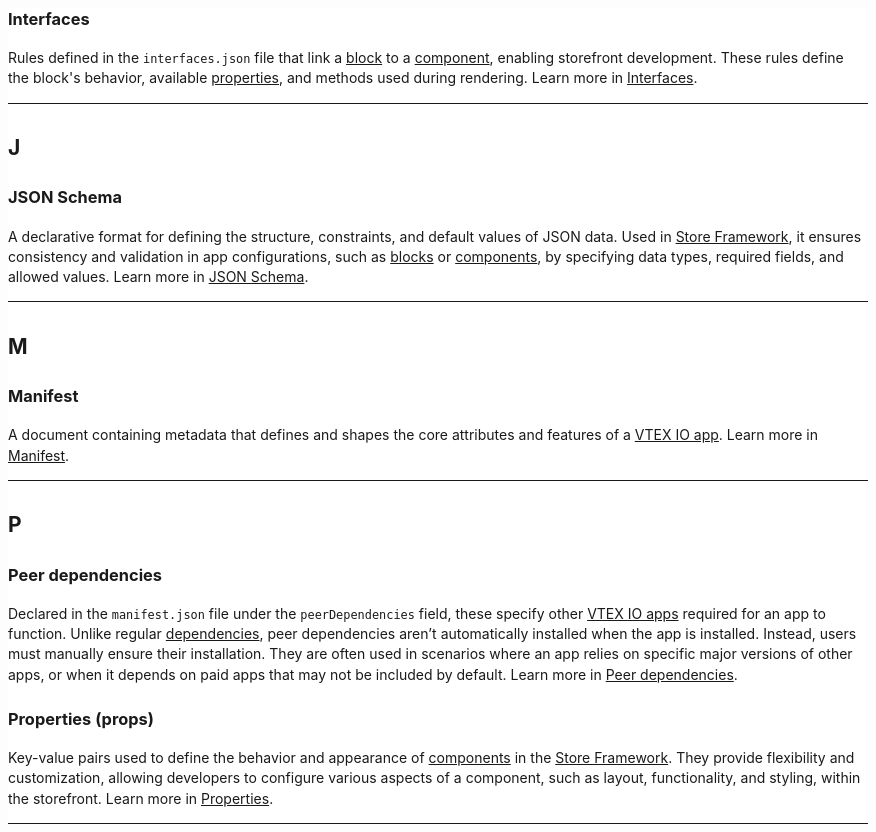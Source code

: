 ### Interfaces

Rules defined in the `interfaces.json` file that link a [block](#blocks) to a [component](#components), enabling storefront development. These rules define the block's behavior, available [properties](#properties-props), and methods used during rendering. Learn more in [Interfaces](https://developers.vtex.com/docs/guides/vtex-io-documentation-interface).

---

## J

### JSON Schema

A declarative format for defining the structure, constraints, and default values of JSON data. Used in [Store Framework](#store-framework), it ensures consistency and validation in app configurations, such as [blocks](#blocks) or [components](#components), by specifying data types, required fields, and allowed values. Learn more in [JSON Schema](https://json-schema.org/).

---

## M

### Manifest

A document containing metadata that defines and shapes the core attributes and features of a [VTEX IO app](#vtex-io-app). Learn more in [Manifest](https://developers.vtex.com/docs/guides/vtex-io-documentation-manifest).

---

## P

### Peer dependencies

Declared in the `manifest.json` file under the `peerDependencies` field, these specify other [VTEX IO apps](#vtex-io-apps) required for an app to function. Unlike regular [dependencies](#dependencies), peer dependencies aren’t automatically installed when the app is installed. Instead, users must manually ensure their installation. They are often used in scenarios where an app relies on specific major versions of other apps, or when it depends on paid apps that may not be included by default. Learn more in [Peer dependencies](https://developers.vtex.com/docs/guides/vtex-io-documentation-peerdependencies).

### Properties (props)

Key-value pairs used to define the behavior and appearance of [components](#components) in the [Store Framework](#store-framework). They provide flexibility and customization, allowing developers to configure various aspects of a component, such as layout, functionality, and styling, within the storefront. Learn more in [Properties](https://developers.vtex.com/docs/guides/vtex-io-documentation-properties).

---
